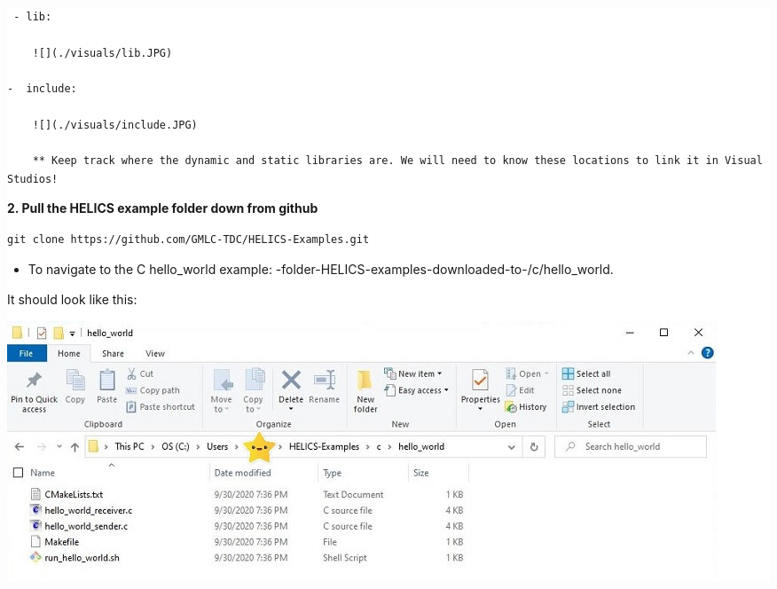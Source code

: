      - lib:

        ![](./visuals/lib.JPG)

    -  include:

        ![](./visuals/include.JPG)

        ** Keep track where the dynamic and static libraries are. We will need to know these locations to link it in Visual Studios!


**2. Pull the HELICS example folder down from github**

   ```
   git clone https://github.com/GMLC-TDC/HELICS-Examples.git
   ```

   - To navigate to the C hello_world example: -folder-HELICS-examples-downloaded-to-/c/hello_world.

   It should look like this:

   ![](./visuals/helloworlddir.JPG)
